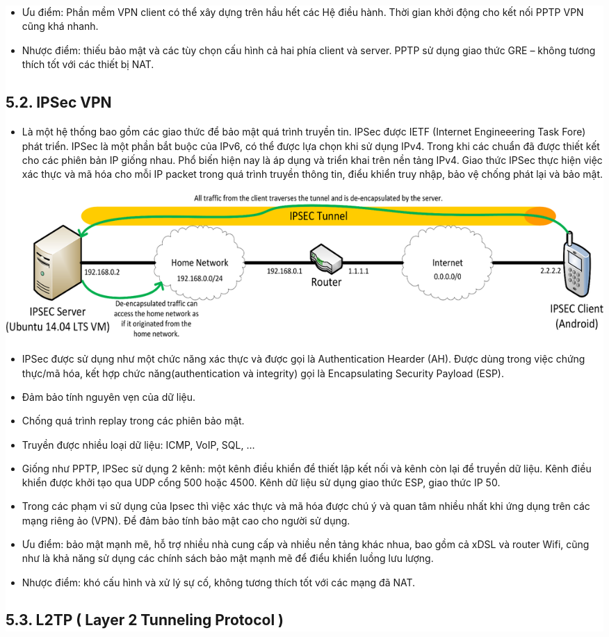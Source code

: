 - Ưu điểm: Phần mềm VPN client có thể xây dựng trên hầu hết các Hệ điều hành. Thời gian khởi động cho kết nối PPTP VPN cũng khá nhanh.

- Nhược điểm: thiếu bảo mật và các tùy chọn cấu hình cả hai phía client và server. PPTP sử dụng giao thức GRE – không tương thích tốt với các thiết bị NAT. 

<a name = '5.2'></a>
## 5.2.	IPSec VPN

- Là một hệ thống bao gồm các giao thức để bảo mật quá trình truyền tin. IPSec được IETF (Internet Engineeering Task Fore) phát triển. IPSec là một phần bắt buộc của IPv6, có thể được lựa chọn khi sử dụng IPv4. Trong khi các chuẩn đã được thiết kết cho các phiên bản IP giống nhau. Phổ biến hiện nay là áp dụng và triển khai trên nền tảng IPv4. Giao thức IPSec thực hiện việc xác thực và mã hóa cho mỗi IP packet trong quá trình truyền thông tin, điểu khiển truy nhập, bảo vệ chống phát lại và bảo mật.

![img](../images/1.13.png)

- IPSec được sử dụng như một chức năng xác thực và được gọi là Authentication Hearder (AH).
Được dùng trong việc chứng thực/mã hóa, kết hợp chức năng(authentication và integrity) gọi là Encapsulating Security Payload (ESP).

- Đảm bảo tính nguyên vẹn của dữ liệu.

- Chống quá trình replay trong các phiên bảo mật.

- Truyền được nhiều loại dữ liệu: ICMP, VoIP, SQL, …

- Giống như PPTP, IPSec sử dụng 2 kênh: một kênh điều khiển để thiết lập kết nối và kênh còn lại để truyền dữ liệu. Kênh điều khiển được khởi tạo qua UDP cổng 500 hoặc 4500. Kênh dữ liệu sử dụng giao thức ESP, giao thức IP 50.

- Trong các phạm vi sử dụng của Ipsec thì việc xác thực và mã hóa được chú ý và quan tâm nhiều nhất khi ứng dụng trên các mạng riêng ảo (VPN). Để đảm bảo tính bảo mật cao cho người sử dụng.

- Ưu điểm: bảo mật mạnh mẽ, hỗ trợ nhiều nhà cung cấp và nhiều nền tảng khác nhua, bao gồm cả xDSL và router Wifi, cũng như là khả năng sử dụng các chính sách bảo mật mạnh mẽ để điểu khiển luồng lưu lượng.

- Nhược điểm: khó cấu hình và xử lý sự cố, không tương thích tốt với các mạng đã NAT. 

<a name = '5.3'></a>
## 5.3.	L2TP ( Layer 2 Tunneling Protocol ) 
